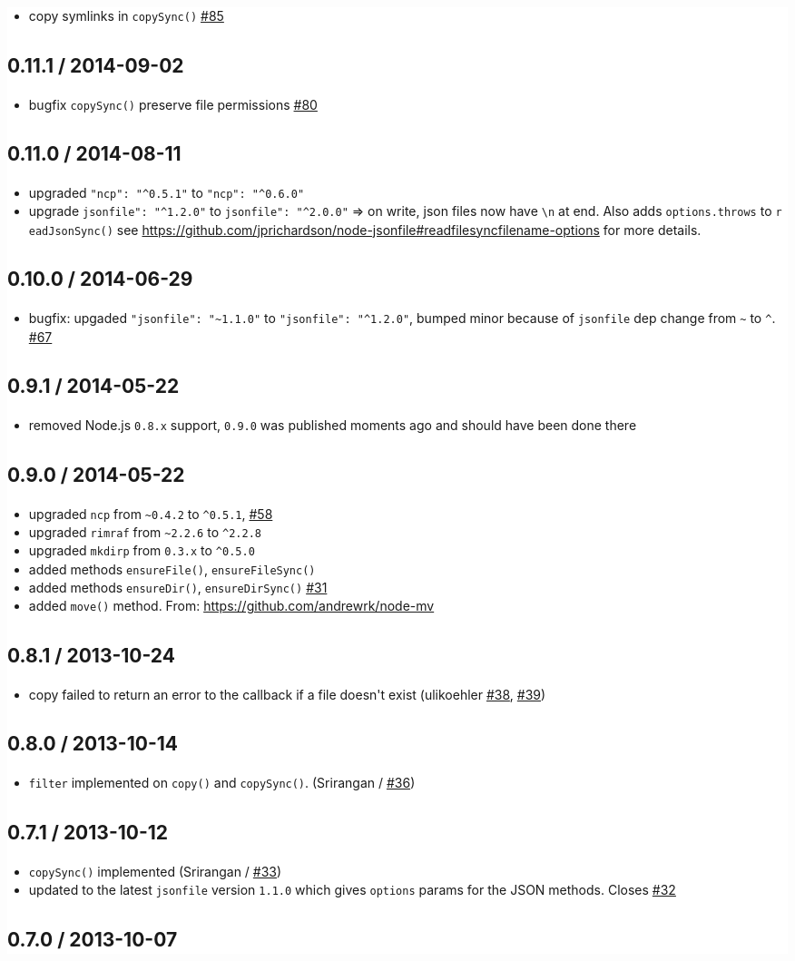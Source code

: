 - copy symlinks in `copySync()` [#85][#85]

0.11.1 / 2014-09-02
-------------------

- bugfix `copySync()` preserve file permissions [#80][#80]

0.11.0 / 2014-08-11
-------------------

- upgraded `"ncp": "^0.5.1"` to `"ncp": "^0.6.0"`
- upgrade `jsonfile": "^1.2.0"` to `jsonfile": "^2.0.0"` => on write, json files now have `\n` at end. Also
  adds `options.throws` to `readJsonSync()`
  see https://github.com/jprichardson/node-jsonfile#readfilesyncfilename-options for more details.

0.10.0 / 2014-06-29
------------------

* bugfix: upgaded `"jsonfile": "~1.1.0"` to `"jsonfile": "^1.2.0"`, bumped minor because of `jsonfile` dep change
  from `~` to `^`. [#67]

0.9.1 / 2014-05-22
------------------

* removed Node.js `0.8.x` support, `0.9.0` was published moments ago and should have been done there

0.9.0 / 2014-05-22
------------------

* upgraded `ncp` from `~0.4.2` to `^0.5.1`, [#58]
* upgraded `rimraf` from `~2.2.6` to `^2.2.8`
* upgraded `mkdirp` from `0.3.x` to `^0.5.0`
* added methods `ensureFile()`, `ensureFileSync()`
* added methods `ensureDir()`, `ensureDirSync()` [#31]
* added `move()` method. From: https://github.com/andrewrk/node-mv

0.8.1 / 2013-10-24
------------------

* copy failed to return an error to the callback if a file doesn't exist (ulikoehler [#38], [#39])

0.8.0 / 2013-10-14
------------------

* `filter` implemented on `copy()` and `copySync()`. (Srirangan / [#36])

0.7.1 / 2013-10-12
------------------

* `copySync()` implemented (Srirangan / [#33])
* updated to the latest `jsonfile` version `1.1.0` which gives `options` params for the JSON methods. Closes [#32]

0.7.0 / 2013-10-07
------------------


[#344]: https://github.com/jprichardson/node-fs-extra/issues/344    "Licence Year"
[#343]: https://github.com/jprichardson/node-fs-extra/pull/343      "Add klaw-sync link to readme"
[#342]: https://github.com/jprichardson/node-fs-extra/pull/342      "allow preserveTimestamps when use move"
[#341]: https://github.com/jprichardson/node-fs-extra/issues/341    "mkdirp(path.dirname(dest) in move() logic needs cleaning up [question]"
[#340]: https://github.com/jprichardson/node-fs-extra/pull/340      "Move docs to seperate docs folder [documentation]"
[#339]: https://github.com/jprichardson/node-fs-extra/pull/339      "Remove walk() & walkSync() [feature-walk]"
[#338]: https://github.com/jprichardson/node-fs-extra/issues/338    "Remove walk() and walkSync() [feature-walk]"
[#337]: https://github.com/jprichardson/node-fs-extra/issues/337    "copy doesn't return a yieldable value"
[#336]: https://github.com/jprichardson/node-fs-extra/pull/336      "Docs enhanced walk sync [documentation, feature-walk]"
[#335]: https://github.com/jprichardson/node-fs-extra/pull/335      "Refactor move() tests [feature-move]"
[#334]: https://github.com/jprichardson/node-fs-extra/pull/334      "Cleanup lib/move/index.js [feature-move]"
[#333]: https://github.com/jprichardson/node-fs-extra/pull/333      "Rename clobber to overwrite [feature-copy, feature-move]"
[#332]: https://github.com/jprichardson/node-fs-extra/pull/332      "BREAKING: Drop Node v0.12 & io.js support"
[#331]: https://github.com/jprichardson/node-fs-extra/issues/331    "Add support for chmodr [enhancement, future]"
[#330]: https://github.com/jprichardson/node-fs-extra/pull/330      "BREAKING: Do not error when copy destination exists & clobber: false [feature-copy]"
[#329]: https://github.com/jprichardson/node-fs-extra/issues/329    "Does .walk() scale to large directories? [question]"
[#328]: https://github.com/jprichardson/node-fs-extra/issues/328    "Copying files corrupts [feature-copy, needs-confirmed]"
[#327]: https://github.com/jprichardson/node-fs-extra/pull/327      "Use writeStream 'finish' event instead of 'close' [bug, feature-copy]"
[#326]: https://github.com/jprichardson/node-fs-extra/issues/326    "fs.copy fails with chmod error when disk under heavy use [bug, feature-copy]"
[#325]: https://github.com/jprichardson/node-fs-extra/issues/325    "ensureDir is difficult to promisify [enhancement]"
[#324]: https://github.com/jprichardson/node-fs-extra/pull/324      "copySync() should apply filter to directories like copy() [bug, feature-copy]"
[#323]: https://github.com/jprichardson/node-fs-extra/issues/323    "Support for `dest` being a directory when using `copy*()`?"
[#322]: https://github.com/jprichardson/node-fs-extra/pull/322      "Add fs-promise as fs-extra-promise alternative"
[#321]: https://github.com/jprichardson/node-fs-extra/issues/321    "fs.copy() with clobber set to false return EEXIST error [feature-copy]"
[#320]: https://github.com/jprichardson/node-fs-extra/issues/320    "fs.copySync: Error: EPERM: operation not permitted, unlink "
[#319]: https://github.com/jprichardson/node-fs-extra/issues/319    "Create directory if not exists"
[#318]: https://github.com/jprichardson/node-fs-extra/issues/318    "Support glob patterns [enhancement, future]"
[#317]: https://github.com/jprichardson/node-fs-extra/pull/317      "Adding copy sync test for src file without write perms"
[#316]: https://github.com/jprichardson/node-fs-extra/pull/316      "Remove move()'s broken limit option [feature-move]"
[#315]: https://github.com/jprichardson/node-fs-extra/pull/315      "Fix move clobber tests to work around graceful-fs bug."
[#314]: https://github.com/jprichardson/node-fs-extra/issues/314    "move() limit option [documentation, enhancement, feature-move]"
[#313]: https://github.com/jprichardson/node-fs-extra/pull/313      "Test that remove() ignores glob characters."
[#312]: https://github.com/jprichardson/node-fs-extra/pull/312      "Enhance walkSync() to return items with path and stats [feature-walk]"
[#311]: https://github.com/jprichardson/node-fs-extra/issues/311    "move() not work when dest name not provided [feature-move]"
[#310]: https://github.com/jprichardson/node-fs-extra/issues/310    "Edit walkSync to return items like what walk emits [documentation, enhancement, feature-walk]"
[#309]: https://github.com/jprichardson/node-fs-extra/issues/309    "moveSync support [enhancement, feature-move]"
[#308]: https://github.com/jprichardson/node-fs-extra/pull/308      "Fix incorrect anchor link"
[#307]: https://github.com/jprichardson/node-fs-extra/pull/307      "Fix coverage"
[#306]: https://github.com/jprichardson/node-fs-extra/pull/306      "Update devDeps, fix lint error"
[#305]: https://github.com/jprichardson/node-fs-extra/pull/305      "Re-add Coveralls"
[#304]: https://github.com/jprichardson/node-fs-extra/pull/304      "Remove path-is-absolute [enhancement]"
[#303]: https://github.com/jprichardson/node-fs-extra/pull/303      "Document copySync filter inconsistency [documentation, feature-copy]"
[#302]: https://github.com/jprichardson/node-fs-extra/pull/302      "fix(console): depreciated -> deprecated"
[#301]: https://github.com/jprichardson/node-fs-extra/pull/301      "Remove chmod call from copySync [feature-copy]"
[#300]: https://github.com/jprichardson/node-fs-extra/pull/300      "Inline Rimraf [enhancement, feature-move, feature-remove]"
[#299]: https://github.com/jprichardson/node-fs-extra/pull/299      "Warn when filter is a RegExp [feature-copy]"
[#298]: https://github.com/jprichardson/node-fs-extra/issues/298    "API Docs [documentation]"
[#297]: https://github.com/jprichardson/node-fs-extra/pull/297      "Warn about using preserveTimestamps on 32-bit node"
[#296]: https://github.com/jprichardson/node-fs-extra/pull/296      "Improve EEXIST error message for copySync [enhancement]"
[#295]: https://github.com/jprichardson/node-fs-extra/pull/295      "Depreciate using regular expressions for copy's filter option [documentation]"
[#294]: https://github.com/jprichardson/node-fs-extra/pull/294      "BREAKING: Refactor lib/copy/ncp.js [feature-copy]"
[#293]: https://github.com/jprichardson/node-fs-extra/pull/293      "Update CI configs"
[#292]: https://github.com/jprichardson/node-fs-extra/issues/292    "Rewrite lib/copy/ncp.js [enhancement, feature-copy]"
[#291]: https://github.com/jprichardson/node-fs-extra/pull/291      "Escape '$' in replacement string for async file copying"
[#290]: https://github.com/jprichardson/node-fs-extra/issues/290    "Exclude files pattern while copying using copy.config.js [question]"
[#289]: https://github.com/jprichardson/node-fs-extra/pull/289      "(Closes #271) lib/util/utimes: properly close file descriptors in the event of an error"
[#288]: https://github.com/jprichardson/node-fs-extra/pull/288      "(Closes #271) lib/util/utimes: properly close file descriptors in the event of an error"
[#287]: https://github.com/jprichardson/node-fs-extra/issues/287    "emptyDir() callback arguments are inconsistent [enhancement, feature-remove]"
[#286]: https://github.com/jprichardson/node-fs-extra/pull/286      "Added walkSync function"
[#285]: https://github.com/jprichardson/node-fs-extra/issues/285    "CITGM test failing on s390"
[#284]: https://github.com/jprichardson/node-fs-extra/issues/284    "outputFile method is missing a check to determine if existing item is a folder or not"
[#283]: https://github.com/jprichardson/node-fs-extra/pull/283      "Apply filter also on directories and symlinks for copySync()"
[#282]: https://github.com/jprichardson/node-fs-extra/pull/282      "Apply filter also on directories and symlinks for copySync()"
[#281]: https://github.com/jprichardson/node-fs-extra/issues/281    "remove function executes 'successfully' but doesn't do anything?"
[#280]: https://github.com/jprichardson/node-fs-extra/pull/280      "Disable rimraf globbing"
[#279]: https://github.com/jprichardson/node-fs-extra/issues/279    "Some code is vendored instead of included [awaiting-reply]"
[#278]: https://github.com/jprichardson/node-fs-extra/issues/278    "copy() does not preserve file/directory ownership"
[#277]: https://github.com/jprichardson/node-fs-extra/pull/277      "Mention defaults for clobber and dereference options"
[#276]: https://github.com/jprichardson/node-fs-extra/issues/276    "Cannot connect to Shared Folder [awaiting-reply]"
[#275]: https://github.com/jprichardson/node-fs-extra/issues/275    "EMFILE, too many open files on Mac OS with JSON API"
[#274]: https://github.com/jprichardson/node-fs-extra/issues/274    "Use with memory-fs? [enhancement, future]"
[#273]: https://github.com/jprichardson/node-fs-extra/pull/273      "tests: rename `remote.test.js` to `remove.test.js`"
[#272]: https://github.com/jprichardson/node-fs-extra/issues/272    "Copy clobber flag never err even when true [bug, feature-copy]"
[#271]: https://github.com/jprichardson/node-fs-extra/issues/271    "Unclosed file handle on futimes error"
[#270]: https://github.com/jprichardson/node-fs-extra/issues/270    "copy not working as desired on Windows [feature-copy, platform-windows]"
[#269]: https://github.com/jprichardson/node-fs-extra/issues/269    "Copying with preserveTimeStamps: true is inaccurate using 32bit node [feature-copy]"
[#268]: https://github.com/jprichardson/node-fs-extra/pull/268      "port fix for mkdirp issue #111"
[#267]: https://github.com/jprichardson/node-fs-extra/issues/267    "WARN deprecated wrench@1.5.9: wrench.js is deprecated!"
[#266]: https://github.com/jprichardson/node-fs-extra/issues/266    "fs-extra"
[#265]: https://github.com/jprichardson/node-fs-extra/issues/265    "Link the `fs.stat fs.exists` etc. methods for replace the `fs` module forever?"
[#264]: https://github.com/jprichardson/node-fs-extra/issues/264    "Renaming a file using move fails when a file inside is open (at least on windows) [wont-fix]"
[#263]: https://github.com/jprichardson/node-fs-extra/issues/263    "ENOSYS: function not implemented, link [needs-confirmed]"
[#262]: https://github.com/jprichardson/node-fs-extra/issues/262    "Add .exists() and .existsSync()"
[#261]: https://github.com/jprichardson/node-fs-extra/issues/261    "Cannot read property 'prototype' of undefined"
[#260]: https://github.com/jprichardson/node-fs-extra/pull/260      "use more specific path for method require"
[#259]: https://github.com/jprichardson/node-fs-extra/issues/259    "Feature Request: isEmpty"
[#258]: https://github.com/jprichardson/node-fs-extra/issues/258    "copy files does not preserve file timestamp"
[#257]: https://github.com/jprichardson/node-fs-extra/issues/257    "Copying a file on windows fails"
[#256]: https://github.com/jprichardson/node-fs-extra/pull/256      "Updated Readme "
[#255]: https://github.com/jprichardson/node-fs-extra/issues/255    "Update rimraf required version"
[#254]: https://github.com/jprichardson/node-fs-extra/issues/254    "request for readTree, readTreeSync, walkSync method"
[#253]: https://github.com/jprichardson/node-fs-extra/issues/253    "outputFile does not touch mtime when file exists"
[#252]: https://github.com/jprichardson/node-fs-extra/pull/252      "Fixing problem when copying file with no write permission"
[#251]: https://github.com/jprichardson/node-fs-extra/issues/251    "Just wanted to say thank you"
[#250]: https://github.com/jprichardson/node-fs-extra/issues/250    "`fs.remove()` not removing files (works with `rm -rf`)"
[#249]: https://github.com/jprichardson/node-fs-extra/issues/249    "Just a Question ... Remove Servers"
[#248]: https://github.com/jprichardson/node-fs-extra/issues/248    "Allow option to not preserve permissions for copy"
[#247]: https://github.com/jprichardson/node-fs-extra/issues/247    "Add TypeScript typing directly in the fs-extra package"
[#246]: https://github.com/jprichardson/node-fs-extra/issues/246    "fse.remove() && fse.removeSync() don't throw error on ENOENT file"
[#245]: https://github.com/jprichardson/node-fs-extra/issues/245    "filter for empty dir [enhancement]"
[#244]: https://github.com/jprichardson/node-fs-extra/issues/244    "copySync doesn't apply the filter to directories"
[#243]: https://github.com/jprichardson/node-fs-extra/issues/243    "Can I request fs.walk() to be synchronous?"
[#242]: https://github.com/jprichardson/node-fs-extra/issues/242    "Accidentally truncates file names ending with $$ [bug, feature-copy]"
[#241]: https://github.com/jprichardson/node-fs-extra/pull/241      "Remove link to createOutputStream"
[#240]: https://github.com/jprichardson/node-fs-extra/issues/240    "walkSync request"
[#239]: https://github.com/jprichardson/node-fs-extra/issues/239    "Depreciate regular expressions for copy's filter [documentation, feature-copy]"
[#238]: https://github.com/jprichardson/node-fs-extra/issues/238    "Can't write to files while in a worker thread."
[#237]: https://github.com/jprichardson/node-fs-extra/issues/237    ".ensureDir(..) fails silently when passed an invalid path..."
[#236]: https://github.com/jprichardson/node-fs-extra/issues/236    "[Removed] Filed under wrong repo"
[#235]: https://github.com/jprichardson/node-fs-extra/pull/235      "Adds symlink dereference option to `fse.copySync` (#191)"
[#234]: https://github.com/jprichardson/node-fs-extra/issues/234    "ensureDirSync fails silent when EACCES: permission denied on travis-ci"
[#233]: https://github.com/jprichardson/node-fs-extra/issues/233    "please make sure the first argument in callback is error object [feature-copy]"
[#232]: https://github.com/jprichardson/node-fs-extra/issues/232    "Copy a folder content  to its child folder.  "
[#231]: https://github.com/jprichardson/node-fs-extra/issues/231    "Adding read/write/output functions for YAML"
[#230]: https://github.com/jprichardson/node-fs-extra/pull/230      "throw error if src and dest are the same to avoid zeroing out + test"
[#229]: https://github.com/jprichardson/node-fs-extra/pull/229      "fix 'TypeError: callback is not a function' in emptyDir"
[#228]: https://github.com/jprichardson/node-fs-extra/pull/228      "Throw error when target is empty so file is not accidentally zeroed out"
[#227]: https://github.com/jprichardson/node-fs-extra/issues/227    "Uncatchable errors when there are invalid arguments [feature-move]"
[#226]: https://github.com/jprichardson/node-fs-extra/issues/226    "Moving to the current directory"
[#225]: https://github.com/jprichardson/node-fs-extra/issues/225    "EBUSY: resource busy or locked, unlink"
[#224]: https://github.com/jprichardson/node-fs-extra/issues/224    "fse.copy ENOENT error"
[#223]: https://github.com/jprichardson/node-fs-extra/issues/223    "Suspicious behavior of fs.existsSync"
[#222]: https://github.com/jprichardson/node-fs-extra/pull/222      "A clearer description of emtpyDir function"
[#221]: https://github.com/jprichardson/node-fs-extra/pull/221      "Update README.md"
[#220]: https://github.com/jprichardson/node-fs-extra/pull/220      "Non-breaking feature: add option 'passStats' to copy methods."
[#219]: https://github.com/jprichardson/node-fs-extra/pull/219      "Add closing parenthesis in copySync example"
[#218]: https://github.com/jprichardson/node-fs-extra/pull/218      "fix #187 #70 options.filter bug"
[#217]: https://github.com/jprichardson/node-fs-extra/pull/217      "fix #187 #70 options.filter bug"
[#216]: https://github.com/jprichardson/node-fs-extra/pull/216      "fix #187 #70 options.filter bug"
[#215]: https://github.com/jprichardson/node-fs-extra/pull/215      "fse.copy throws error when only src and dest provided [bug, documentation, feature-copy]"
[#214]: https://github.com/jprichardson/node-fs-extra/pull/214      "Fixing copySync anchor tag"
[#213]: https://github.com/jprichardson/node-fs-extra/issues/213    "Merge extfs with this repo"
[#212]: https://github.com/jprichardson/node-fs-extra/pull/212      "Update year to 2016 in README.md and LICENSE"
[#211]: https://github.com/jprichardson/node-fs-extra/issues/211    "Not copying all files"
[#210]: https://github.com/jprichardson/node-fs-extra/issues/210    "copy/copySync behave differently when copying a symbolic file [bug, documentation, feature-copy]"
[#209]: https://github.com/jprichardson/node-fs-extra/issues/209    "In Windows invalid directory name causes infinite loop in ensureDir(). [bug]"
[#208]: https://github.com/jprichardson/node-fs-extra/pull/208      "fix options.preserveTimestamps to false in copy-sync by default [feature-copy]"
[#207]: https://github.com/jprichardson/node-fs-extra/issues/207    "Add `compare` suite of functions"
[#206]: https://github.com/jprichardson/node-fs-extra/issues/206    "outputFileSync"
[#205]: https://github.com/jprichardson/node-fs-extra/issues/205    "fix documents about copy/copySync [documentation, feature-copy]"
[#204]: https://github.com/jprichardson/node-fs-extra/pull/204      "allow copy of block and character device files"
[#203]: https://github.com/jprichardson/node-fs-extra/issues/203    "copy method's argument options couldn't be undefined [bug, feature-copy]"
[#202]: https://github.com/jprichardson/node-fs-extra/issues/202    "why there is not a walkSync method?"
[#201]: https://github.com/jprichardson/node-fs-extra/issues/201    "clobber for directories [feature-copy, future]"
[#200]: https://github.com/jprichardson/node-fs-extra/issues/200    "'copySync' doesn't work in sync"
[#199]: https://github.com/jprichardson/node-fs-extra/issues/199    "fs.copySync fails if user does not own file [bug, feature-copy]"
[#198]: https://github.com/jprichardson/node-fs-extra/issues/198    "handle copying between identical files [feature-copy]"
[#197]: https://github.com/jprichardson/node-fs-extra/issues/197    "Missing documentation for `outputFile` `options` 3rd parameter [documentation]"
[#196]: https://github.com/jprichardson/node-fs-extra/issues/196    "copy filter: async function and/or function called with `fs.stat` result [future]"
[#195]: https://github.com/jprichardson/node-fs-extra/issues/195    "How to override with outputFile?"
[#194]: https://github.com/jprichardson/node-fs-extra/pull/194      "allow ensureFile(Sync) to provide data to be written to created file"
[#193]: https://github.com/jprichardson/node-fs-extra/issues/193    "`fs.copy` fails silently if source file is /dev/null [bug, feature-copy]"
[#192]: https://github.com/jprichardson/node-fs-extra/issues/192    "Remove fs.createOutputStream()"
[#191]: https://github.com/jprichardson/node-fs-extra/issues/191    "How to copy symlinks to target as normal folders [feature-copy]"
[#190]: https://github.com/jprichardson/node-fs-extra/pull/190      "copySync to overwrite destination file if readonly and clobber true"
[#189]: https://github.com/jprichardson/node-fs-extra/pull/189      "move.test fix to support CRLF on Windows"
[#188]: https://github.com/jprichardson/node-fs-extra/issues/188    "move.test failing on windows platform"
[#187]: https://github.com/jprichardson/node-fs-extra/issues/187    "Not filter each file, stops on first false [feature-copy]"
[#186]: https://github.com/jprichardson/node-fs-extra/issues/186    "Do you need a .size() function in this module? [future]"
[#185]: https://github.com/jprichardson/node-fs-extra/issues/185    "Doesn't work on NodeJS v4.x"
[#184]: https://github.com/jprichardson/node-fs-extra/issues/184    "CLI equivalent for fs-extra"
[#183]: https://github.com/jprichardson/node-fs-extra/issues/183    "with clobber true, copy and copySync behave differently if destination file is read only [bug, feature-copy]"
[#182]: https://github.com/jprichardson/node-fs-extra/issues/182    "ensureDir(dir, callback) second callback parameter not specified"
[#181]: https://github.com/jprichardson/node-fs-extra/issues/181    "Add ability to remove file securely [enhancement, wont-fix]"
[#180]: https://github.com/jprichardson/node-fs-extra/issues/180    "Filter option doesn't work the same way in copy and copySync [bug, feature-copy]"
[#179]: https://github.com/jprichardson/node-fs-extra/issues/179    "Include opendir"
[#178]: https://github.com/jprichardson/node-fs-extra/issues/178    "ENOTEMPTY is thrown on removeSync "
[#177]: https://github.com/jprichardson/node-fs-extra/issues/177    "fix `remove()` wildcards (introduced by rimraf) [feature-remove]"
[#176]: https://github.com/jprichardson/node-fs-extra/issues/176    "createOutputStream doesn't emit 'end' event"
[#175]: https://github.com/jprichardson/node-fs-extra/issues/175    "[Feature Request].moveSync support [feature-move, future]"
[#174]: https://github.com/jprichardson/node-fs-extra/pull/174      "Fix copy formatting and document options.filter"
[#173]: https://github.com/jprichardson/node-fs-extra/issues/173    "Feature Request: writeJson should mkdirs"
[#172]: https://github.com/jprichardson/node-fs-extra/issues/172    "rename `clobber` flags to `overwrite`"
[#171]: https://github.com/jprichardson/node-fs-extra/issues/171    "remove unnecessary aliases"
[#170]: https://github.com/jprichardson/node-fs-extra/pull/170      "More robust handling of errors moving across virtual drives"
[#169]: https://github.com/jprichardson/node-fs-extra/pull/169      "suppress ensureLink & ensureSymlink dest exists error"
[#168]: https://github.com/jprichardson/node-fs-extra/pull/168      "suppress ensurelink dest exists error"
[#167]: https://github.com/jprichardson/node-fs-extra/pull/167      "Adds basic (string, buffer) support for ensureFile content [future]"
[#166]: https://github.com/jprichardson/node-fs-extra/pull/166      "Adds basic (string, buffer) support for ensureFile content"
[#165]: https://github.com/jprichardson/node-fs-extra/pull/165      "ensure for link & symlink"
[#164]: https://github.com/jprichardson/node-fs-extra/issues/164    "Feature Request: ensureFile to take optional argument for file content"
[#163]: https://github.com/jprichardson/node-fs-extra/issues/163    "ouputJson not formatted out of the box [bug]"
[#162]: https://github.com/jprichardson/node-fs-extra/pull/162      "ensure symlink & link"
[#161]: https://github.com/jprichardson/node-fs-extra/pull/161      "ensure symlink & link"
[#160]: https://github.com/jprichardson/node-fs-extra/pull/160      "ensure symlink & link"
[#159]: https://github.com/jprichardson/node-fs-extra/pull/159      "ensure symlink & link"
[#158]: https://github.com/jprichardson/node-fs-extra/issues/158    "Feature Request: ensureLink and ensureSymlink methods"
[#157]: https://github.com/jprichardson/node-fs-extra/issues/157    "writeJson isn't formatted"
[#156]: https://github.com/jprichardson/node-fs-extra/issues/156    "Promise.promisifyAll doesn't work for some methods"
[#155]: https://github.com/jprichardson/node-fs-extra/issues/155    "Readme"
[#154]: https://github.com/jprichardson/node-fs-extra/issues/154    "/tmp/millis-test-sync"
[#153]: https://github.com/jprichardson/node-fs-extra/pull/153      "Make preserveTimes also work on read-only files. Closes #152"
[#152]: https://github.com/jprichardson/node-fs-extra/issues/152    "fs.copy fails for read-only files with preserveTimestamp=true [feature-copy]"
[#151]: https://github.com/jprichardson/node-fs-extra/issues/151    "TOC does not work correctly on npm [documentation]"
[#150]: https://github.com/jprichardson/node-fs-extra/issues/150    "Remove test file fixtures, create with code."
[#149]: https://github.com/jprichardson/node-fs-extra/issues/149    "/tmp/millis-test-sync"
[#148]: https://github.com/jprichardson/node-fs-extra/issues/148    "split out `Sync` methods in documentation"
[#147]: https://github.com/jprichardson/node-fs-extra/issues/147    "Adding rmdirIfEmpty"
[#146]: https://github.com/jprichardson/node-fs-extra/pull/146      "ensure test.js works"
[#145]: https://github.com/jprichardson/node-fs-extra/issues/145    "Add `fs.exists` and `fs.existsSync` if it doesn't exist."
[#144]: https://github.com/jprichardson/node-fs-extra/issues/144    "tests failing"
[#143]: https://github.com/jprichardson/node-fs-extra/issues/143    "update graceful-fs"
[#142]: https://github.com/jprichardson/node-fs-extra/issues/142    "PrependFile Feature"
[#141]: https://github.com/jprichardson/node-fs-extra/pull/141      "Add option to preserve timestamps"
[#140]: https://github.com/jprichardson/node-fs-extra/issues/140    "Json file reading fails with 'utf8'"
[#139]: https://github.com/jprichardson/node-fs-extra/pull/139      "Preserve file timestamp on copy. Closes #138"
[#138]: https://github.com/jprichardson/node-fs-extra/issues/138    "Preserve timestamps on copying files"
[#137]: https://github.com/jprichardson/node-fs-extra/issues/137    "outputFile/outputJson: Unexpected end of input"
[#136]: https://github.com/jprichardson/node-fs-extra/pull/136      "Update license attribute"
[#135]: https://github.com/jprichardson/node-fs-extra/issues/135    "emptyDir throws Error if no callback is provided"
[#134]: https://github.com/jprichardson/node-fs-extra/pull/134      "Handle EEXIST error when clobbering dir"
[#133]: https://github.com/jprichardson/node-fs-extra/pull/133      "Travis runs with `sudo: false`"
[#132]: https://github.com/jprichardson/node-fs-extra/pull/132      "isDirectory method"
[#131]: https://github.com/jprichardson/node-fs-extra/issues/131    "copySync is not working iojs 1.8.4 on linux [feature-copy]"
[#130]: https://github.com/jprichardson/node-fs-extra/pull/130      "Please review additional features."
[#129]: https://github.com/jprichardson/node-fs-extra/pull/129      "can you review this feature?"
[#128]: https://github.com/jprichardson/node-fs-extra/issues/128    "fsExtra.move(filepath, newPath) broken;"
[#127]: https://github.com/jprichardson/node-fs-extra/issues/127    "consider using fs.access to remove deprecated warnings for fs.exists"
[#126]: https://github.com/jprichardson/node-fs-extra/issues/126    " TypeError: Object #<Object> has no method 'access'"
[#125]: https://github.com/jprichardson/node-fs-extra/issues/125    "Question: What do the *Sync function do different from non-sync"
[#124]: https://github.com/jprichardson/node-fs-extra/issues/124    "move with clobber option 'ENOTEMPTY'"
[#123]: https://github.com/jprichardson/node-fs-extra/issues/123    "Only copy the content of a directory"
[#122]: https://github.com/jprichardson/node-fs-extra/pull/122      "Update section links in README to match current section ids."
[#121]: https://github.com/jprichardson/node-fs-extra/issues/121    "emptyDir is undefined"
[#120]: https://github.com/jprichardson/node-fs-extra/issues/120    "usage bug caused by shallow cloning methods of 'graceful-fs'"
[#119]: https://github.com/jprichardson/node-fs-extra/issues/119    "mkdirs and ensureDir never invoke callback and consume CPU indefinitely if provided a path with invalid characters on Windows"
[#118]: https://github.com/jprichardson/node-fs-extra/pull/118      "createOutputStream"
[#117]: https://github.com/jprichardson/node-fs-extra/pull/117      "Fixed issue with slash separated paths on windows"
[#116]: https://github.com/jprichardson/node-fs-extra/issues/116    "copySync can only copy directories not files [documentation, feature-copy]"
[#115]: https://github.com/jprichardson/node-fs-extra/issues/115    ".Copy & .CopySync [feature-copy]"
[#114]: https://github.com/jprichardson/node-fs-extra/issues/114    "Fails to move (rename) directory to non-empty directory even with clobber: true"
[#113]: https://github.com/jprichardson/node-fs-extra/issues/113    "fs.copy seems to callback early if the destination file already exists"
[#112]: https://github.com/jprichardson/node-fs-extra/pull/112      "Copying a file into an existing directory"
[#111]: https://github.com/jprichardson/node-fs-extra/pull/111      "Moving a file into an existing directory "
[#110]: https://github.com/jprichardson/node-fs-extra/pull/110      "Moving a file into an existing directory"
[#109]: https://github.com/jprichardson/node-fs-extra/issues/109    "fs.move across windows drives fails"
[#108]: https://github.com/jprichardson/node-fs-extra/issues/108    "fse.move directories across multiple devices doesn't work"
[#107]: https://github.com/jprichardson/node-fs-extra/pull/107      "Check if dest path is an existing dir and copy or move source in it"
[#106]: https://github.com/jprichardson/node-fs-extra/issues/106    "fse.copySync crashes while copying across devices D: [feature-copy]"
[#105]: https://github.com/jprichardson/node-fs-extra/issues/105    "fs.copy hangs on iojs"
[#104]: https://github.com/jprichardson/node-fs-extra/issues/104    "fse.move deletes folders [bug]"
[#103]: https://github.com/jprichardson/node-fs-extra/issues/103    "Error: EMFILE with copy"
[#102]: https://github.com/jprichardson/node-fs-extra/issues/102    "touch / touchSync was removed ?"
[#101]: https://github.com/jprichardson/node-fs-extra/issues/101    "fs-extra promisified"
[#100]: https://github.com/jprichardson/node-fs-extra/pull/100      "copy: options object or filter to pass to ncp"
[#99]: https://github.com/jprichardson/node-fs-extra/issues/99      "ensureDir() modes [future]"
[#98]: https://github.com/jprichardson/node-fs-extra/issues/98      "fs.copy() incorrect async behavior [bug]"
[#97]: https://github.com/jprichardson/node-fs-extra/pull/97        "use path.join; fix copySync bug"
[#96]: https://github.com/jprichardson/node-fs-extra/issues/96      "destFolderExists in copySync is always undefined."
[#95]: https://github.com/jprichardson/node-fs-extra/pull/95        "Using graceful-ncp instead of ncp"
[#94]: https://github.com/jprichardson/node-fs-extra/issues/94      "Error: EEXIST, file already exists '../mkdirp/bin/cmd.js' on fs.copySync() [enhancement, feature-copy]"
[#93]: https://github.com/jprichardson/node-fs-extra/issues/93      "Confusing error if drive not mounted [enhancement]"
[#92]: https://github.com/jprichardson/node-fs-extra/issues/92      "Problems with Bluebird"
[#91]: https://github.com/jprichardson/node-fs-extra/issues/91      "fs.copySync('/test', '/haha') is different with 'cp -r /test /haha' [enhancement]"
[#90]: https://github.com/jprichardson/node-fs-extra/issues/90      "Folder creation and file copy is Happening in 64 bit machine but not in 32 bit machine"
[#89]: https://github.com/jprichardson/node-fs-extra/issues/89      "Error: EEXIST using fs-extra's fs.copy to copy a directory on Windows"
[#88]: https://github.com/jprichardson/node-fs-extra/issues/88      "Stacking those libraries"
[#87]: https://github.com/jprichardson/node-fs-extra/issues/87      "createWriteStream + outputFile = ?"
[#86]: https://github.com/jprichardson/node-fs-extra/issues/86      "no moveSync?"
[#85]: https://github.com/jprichardson/node-fs-extra/pull/85        "Copy symlinks in copySync"
[#84]: https://github.com/jprichardson/node-fs-extra/issues/84      "Push latest version to npm ?"
[#83]: https://github.com/jprichardson/node-fs-extra/issues/83      "Prevent copying a directory into itself [feature-copy]"
[#82]: https://github.com/jprichardson/node-fs-extra/pull/82        "README updates for move"
[#81]: https://github.com/jprichardson/node-fs-extra/issues/81      "fd leak after fs.move"
[#80]: https://github.com/jprichardson/node-fs-extra/pull/80        "Preserve file mode in copySync"
[#79]: https://github.com/jprichardson/node-fs-extra/issues/79      "fs.copy only .html file empty"
[#78]: https://github.com/jprichardson/node-fs-extra/pull/78        "copySync was not applying filters to directories"
[#77]: https://github.com/jprichardson/node-fs-extra/issues/77      "Create README reference to bluebird"
[#76]: https://github.com/jprichardson/node-fs-extra/issues/76      "Create README reference to typescript"
[#75]: https://github.com/jprichardson/node-fs-extra/issues/75      "add glob as a dep? [question]"
[#74]: https://github.com/jprichardson/node-fs-extra/pull/74        "including new emptydir module"
[#73]: https://github.com/jprichardson/node-fs-extra/pull/73        "add dependency status in readme"
[#72]: https://github.com/jprichardson/node-fs-extra/pull/72        "Use svg instead of png to get better image quality"
[#71]: https://github.com/jprichardson/node-fs-extra/issues/71      "fse.copy not working on Windows 7 x64 OS, but, copySync does work"
[#70]: https://github.com/jprichardson/node-fs-extra/issues/70      "Not filter each file, stops on first false [bug]"
[#69]: https://github.com/jprichardson/node-fs-extra/issues/69      "How to check if folder exist and read the folder name"
[#68]: https://github.com/jprichardson/node-fs-extra/issues/68      "consider flag to readJsonSync (throw false) [enhancement]"
[#67]: https://github.com/jprichardson/node-fs-extra/issues/67      "docs for readJson incorrectly states that is accepts options"
[#66]: https://github.com/jprichardson/node-fs-extra/issues/66      "ENAMETOOLONG"
[#65]: https://github.com/jprichardson/node-fs-extra/issues/65      "exclude filter in fs.copy"
[#64]: https://github.com/jprichardson/node-fs-extra/issues/64      "Announce: mfs - monitor your fs-extra calls"
[#63]: https://github.com/jprichardson/node-fs-extra/issues/63      "Walk"
[#62]: https://github.com/jprichardson/node-fs-extra/issues/62      "npm install fs-extra doesn't work"
[#61]: https://github.com/jprichardson/node-fs-extra/issues/61      "No longer supports node 0.8 due to use of `^` in package.json dependencies"
[#60]: https://github.com/jprichardson/node-fs-extra/issues/60      "chmod & chown for mkdirs"
[#59]: https://github.com/jprichardson/node-fs-extra/issues/59      "Consider including mkdirp and making fs-extra '--use_strict' safe [question]"
[#58]: https://github.com/jprichardson/node-fs-extra/issues/58      "Stack trace not included in fs.copy error"
[#57]: https://github.com/jprichardson/node-fs-extra/issues/57      "Possible to include wildcards in delete?"
[#56]: https://github.com/jprichardson/node-fs-extra/issues/56      "Crash when have no access to write to destination file in copy "
[#55]: https://github.com/jprichardson/node-fs-extra/issues/55      "Is it possible to have any console output similar to Grunt copy module?"
[#54]: https://github.com/jprichardson/node-fs-extra/issues/54      "`copy` does not preserve file ownership and permissons"
[#53]: https://github.com/jprichardson/node-fs-extra/issues/53      "outputFile() - ability to write data in appending mode"
[#52]: https://github.com/jprichardson/node-fs-extra/pull/52        "This fixes (what I think) is a bug in copySync"
[#51]: https://github.com/jprichardson/node-fs-extra/pull/51        "Add a Bitdeli Badge to README"
[#50]: https://github.com/jprichardson/node-fs-extra/issues/50      "Replace mechanism in createFile"
[#49]: https://github.com/jprichardson/node-fs-extra/pull/49        "update rimraf to v2.2.6"
[#48]: https://github.com/jprichardson/node-fs-extra/issues/48      "fs.copy issue [bug]"
[#47]: https://github.com/jprichardson/node-fs-extra/issues/47      "Bug in copy - callback called on readStream 'close' - Fixed in ncp 0.5.0"
[#46]: https://github.com/jprichardson/node-fs-extra/pull/46        "update copyright year"
[#45]: https://github.com/jprichardson/node-fs-extra/pull/45        "Added note about fse.outputFile() being the one that overwrites"
[#44]: https://github.com/jprichardson/node-fs-extra/pull/44        "Proposal: Stream support"
[#43]: https://github.com/jprichardson/node-fs-extra/issues/43      "Better error reporting "
[#42]: https://github.com/jprichardson/node-fs-extra/issues/42      "Performance issue?"
[#41]: https://github.com/jprichardson/node-fs-extra/pull/41        "There does seem to be a synchronous version now"
[#40]: https://github.com/jprichardson/node-fs-extra/issues/40      "fs.copy throw unexplained error ENOENT, utime "
[#39]: https://github.com/jprichardson/node-fs-extra/pull/39        "Added regression test for copy() return callback on error"
[#38]: https://github.com/jprichardson/node-fs-extra/pull/38        "Return err in copy() fstat cb, because stat could be undefined or null"
[#37]: https://github.com/jprichardson/node-fs-extra/issues/37      "Maybe include a line reader? [enhancement, question]"
[#36]: https://github.com/jprichardson/node-fs-extra/pull/36        "`filter` parameter `fs.copy` and `fs.copySync`"
[#35]: https://github.com/jprichardson/node-fs-extra/pull/35        "`filter` parameter `fs.copy` and `fs.copySync` "
[#34]: https://github.com/jprichardson/node-fs-extra/issues/34      "update docs to include options for JSON methods [enhancement]"
[#33]: https://github.com/jprichardson/node-fs-extra/pull/33        "fs_extra.copySync"
[#32]: https://github.com/jprichardson/node-fs-extra/issues/32      "update to latest jsonfile [enhancement]"
[#31]: https://github.com/jprichardson/node-fs-extra/issues/31      "Add ensure methods [enhancement]"
[#30]: https://github.com/jprichardson/node-fs-extra/issues/30      "update package.json optional dep `graceful-fs`"
[#29]: https://github.com/jprichardson/node-fs-extra/issues/29      "Copy failing if dest directory doesn't exist. Is this intended?"
[#28]: https://github.com/jprichardson/node-fs-extra/issues/28      "homepage field must be a string url. Deleted."
[#27]: https://github.com/jprichardson/node-fs-extra/issues/27      "Update Readme"
[#26]: https://github.com/jprichardson/node-fs-extra/issues/26      "Add readdir recursive method. [enhancement]"
[#25]: https://github.com/jprichardson/node-fs-extra/pull/25        "adding an `.npmignore` file"
[#24]: https://github.com/jprichardson/node-fs-extra/issues/24      "[bug] cannot run in strict mode [bug]"
[#23]: https://github.com/jprichardson/node-fs-extra/issues/23      "`writeJSON()` should create parent directories"
[#22]: https://github.com/jprichardson/node-fs-extra/pull/22        "Add a limit option to mkdirs()"
[#21]: https://github.com/jprichardson/node-fs-extra/issues/21      "touch() in 0.10.0"
[#20]: https://github.com/jprichardson/node-fs-extra/issues/20      "fs.remove yields callback before directory is really deleted"
[#19]: https://github.com/jprichardson/node-fs-extra/issues/19      "fs.copy err is empty array"
[#18]: https://github.com/jprichardson/node-fs-extra/pull/18        "Exposed copyFile Function"
[#17]: https://github.com/jprichardson/node-fs-extra/issues/17      "Use `require('graceful-fs')` if found instead of `require('fs')`"
[#16]: https://github.com/jprichardson/node-fs-extra/pull/16        "Update README.md"
[#15]: https://github.com/jprichardson/node-fs-extra/issues/15      "Implement cp -r but sync aka copySync. [enhancement]"
[#14]: https://github.com/jprichardson/node-fs-extra/issues/14      "fs.mkdirSync is broken in 0.3.1"
[#13]: https://github.com/jprichardson/node-fs-extra/issues/13      "Thoughts on including a directory tree / file watcher? [enhancement, question]"
[#12]: https://github.com/jprichardson/node-fs-extra/issues/12      "copyFile & copyFileSync are global"
[#11]: https://github.com/jprichardson/node-fs-extra/issues/11      "Thoughts on including a file walker? [enhancement, question]"
[#10]: https://github.com/jprichardson/node-fs-extra/issues/10      "move / moveFile API [enhancement]"
[#9]: https://github.com/jprichardson/node-fs-extra/issues/9        "don't import normal fs stuff into fs-extra"
[#8]: https://github.com/jprichardson/node-fs-extra/pull/8          "Update rimraf to latest version"
[#6]: https://github.com/jprichardson/node-fs-extra/issues/6        "Remove CoffeeScript development dependency"
[#5]: https://github.com/jprichardson/node-fs-extra/issues/5        "comments on naming"
[#4]: https://github.com/jprichardson/node-fs-extra/issues/4        "version bump to 0.2"
[#3]: https://github.com/jprichardson/node-fs-extra/pull/3          "Hi! I fixed some code for you!"
[#2]: https://github.com/jprichardson/node-fs-extra/issues/2        "Merge with fs.extra and mkdirp"
[#1]: https://github.com/jprichardson/node-fs-extra/issues/1        "file-extra npm !exist"
